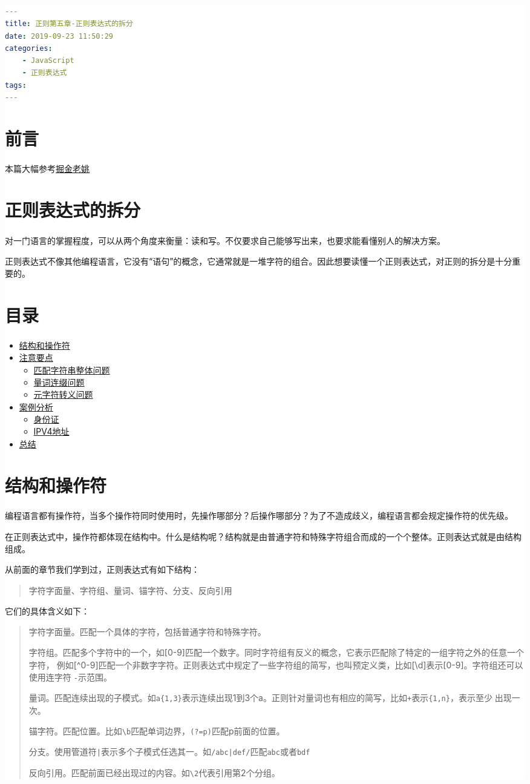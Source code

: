 ```yaml
---
title: 正则第五章-正则表达式的拆分
date: 2019-09-23 11:50:29
categories:
    - JavaScript
    - 正则表达式
tags:
---
```


# 前言
本篇大幅参考[掘金老姚](https://juejin.im/post/5965943ff265da6c30653879)  

# 正则表达式的拆分
对一门语言的掌握程度，可以从两个角度来衡量：读和写。不仅要求自己能够写出来，也要求能看懂别人的解决方案。

正则表达式不像其他编程语言，它没有“语句”的概念，它通常就是一堆字符的组合。因此想要读懂一个正则表达式，对正则的拆分是十分重要的。



# 目录
- [结构和操作符](#结构和操作符)
- [注意要点](#注意要点)
  - [匹配字符串整体问题](#匹配字符串整体问题)
  - [量词连缀问题](#量词连缀问题)
  - [元字符转义问题](#元字符转义问题)
- [案例分析](#案例分析)
  - [身份证](#身份证)
  - [IPV4地址](#IPV4地址)
- [总结](#总结)

# 结构和操作符
编程语言都有操作符，当多个操作符同时使用时，先操作哪部分？后操作哪部分？为了不造成歧义，编程语言都会规定操作符的优先级。

在正则表达式中，操作符都体现在结构中。什么是结构呢？结构就是由普通字符和特殊字符组合而成的一个个整体。正则表达式就是由结构组成。

从前面的章节我们学到过，正则表达式有如下结构：
> 字符字面量、字符组、量词、锚字符、分支、反向引用

它们的具体含义如下：
> 字符字面量。匹配一个具体的字符，包括普通字符和特殊字符。
>
> 字符组。匹配多个字符中的一个，如[0-9]匹配一个数字。同时字符组有反义的概念，它表示匹配除了特定的一组字符之外的任意一个字符，
> 例如[^0-9]匹配一个非数字字符。正则表达式中规定了一些字符组的简写，也叫预定义类，比如[\d]表示[0-9]。字符组还可以使用连字符
> `-`示范围。
>
> 量词。匹配连续出现的子模式。如`a{1,3}`表示连续出现1到3个a。正则针对量词也有相应的简写，比如`+`表示`{1,n}`，表示至少
> 出现一次。
>
> 锚字符。匹配位置。比如`\b`匹配单词边界，`(?=p)`匹配p前面的位置。
>
> 分支。使用管道符`|`表示多个子模式任选其一。如`/abc|def/`匹配`abc`或者`bdf`
> 
> 反向引用。匹配前面已经出现过的内容。如`\2`代表引用第2个分组。

